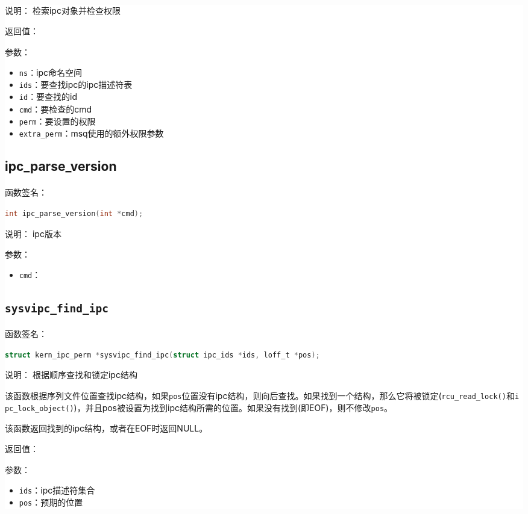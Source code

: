 说明：
检索ipc对象并检查权限

返回值：

参数：
- `ns`：ipc命名空间
- `ids`：要查找ipc的ipc描述符表
- `id`：要查找的id
- `cmd`：要检查的cmd
- `perm`：要设置的权限
- `extra_perm`：msq使用的额外权限参数

## ipc_parse_version

函数签名：
```c
int ipc_parse_version(int *cmd);
```

说明：
ipc版本

参数：
- `cmd`：

## `sysvipc_find_ipc`

函数签名：
```c
struct kern_ipc_perm *sysvipc_find_ipc(struct ipc_ids *ids, loff_t *pos);
```

说明：
根据顺序查找和锁定ipc结构

该函数根据序列文件位置查找ipc结构，如果`pos`位置没有ipc结构，则向后查找。如果找到一个结构，那么它将被锁定(`rcu_read_lock()`和`ipc_lock_object()`)，并且pos被设置为找到ipc结构所需的位置。如果没有找到(即EOF)，则不修改`pos`。

该函数返回找到的ipc结构，或者在EOF时返回NULL。

返回值：

参数：
- `ids`：ipc描述符集合
- `pos`：预期的位置

